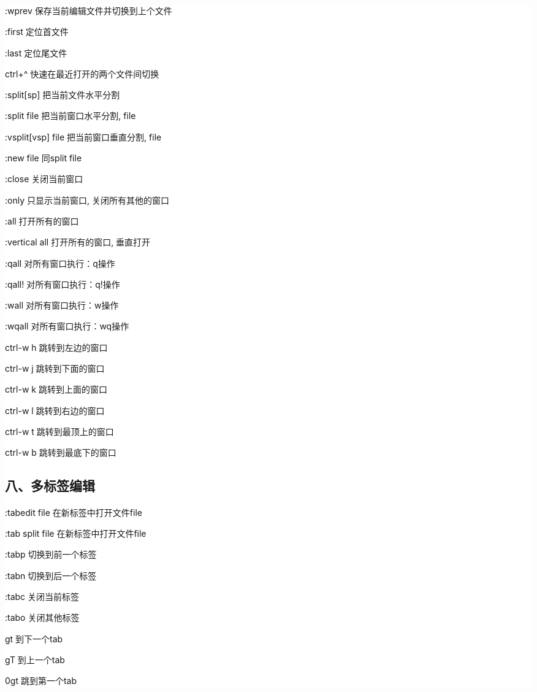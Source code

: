 :wprev 保存当前编辑文件并切换到上个文件

:first 定位首文件

:last 定位尾文件

ctrl+^ 快速在最近打开的两个文件间切换

:split[sp] 把当前文件水平分割

:split file 把当前窗口水平分割, file

:vsplit[vsp] file 把当前窗口垂直分割, file

:new file 同split file

:close 关闭当前窗口

:only 只显示当前窗口, 关闭所有其他的窗口

:all 打开所有的窗口

:vertical all 打开所有的窗口, 垂直打开

:qall 对所有窗口执行：q操作

:qall! 对所有窗口执行：q!操作

:wall 对所有窗口执行：w操作

:wqall 对所有窗口执行：wq操作

ctrl-w h 跳转到左边的窗口

ctrl-w j 跳转到下面的窗口

ctrl-w k 跳转到上面的窗口

ctrl-w l 跳转到右边的窗口

ctrl-w t 跳转到最顶上的窗口

ctrl-w b 跳转到最底下的窗口

## 八、多标签编辑

:tabedit file 在新标签中打开文件file

:tab split file 在新标签中打开文件file

:tabp 切换到前一个标签

:tabn 切换到后一个标签

:tabc 关闭当前标签

:tabo 关闭其他标签

gt 到下一个tab

gT 到上一个tab

0gt 跳到第一个tab
